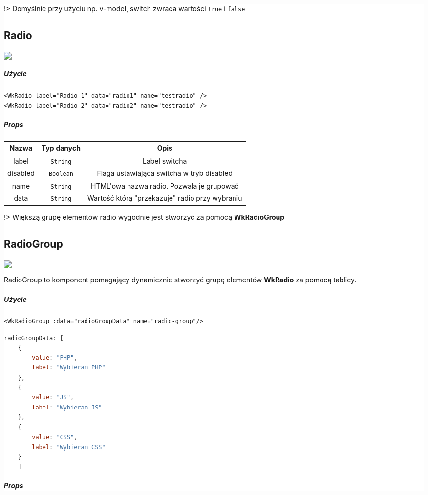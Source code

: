 !> Domyślnie przy użyciu np. v-model, switch zwraca wartości `true` i `false`

## Radio

<img src="./images/radio.png" style="display: block">

##### Użycie 

```
<WkRadio label="Radio 1" data="radio1" name="testradio" />
<WkRadio label="Radio 2" data="radio2" name="testradio" />
```
##### Props

| Nazwa | Typ danych | Opis | 
|:-:|:-:|:-:|
| label | `String` | Label switcha |
| disabled | `Boolean` | Flaga ustawiająca switcha w tryb disabled |
| name | `String` | HTML'owa nazwa radio. Pozwala je grupować |
| data | `String` | Wartość którą "przekazuje" radio przy wybraniu |

!> Większą grupę elementów radio wygodnie jest stworzyć za pomocą **WkRadioGroup**


## RadioGroup

<img src="./images/radiosgroup.png" style="display: block">

RadioGroup to komponent pomagający dynamicznie stworzyć grupę elementów **WkRadio** za pomocą tablicy.

##### Użycie 
```
<WkRadioGroup :data="radioGroupData" name="radio-group"/>
```
```js
radioGroupData: [
    {
        value: "PHP",
        label: "Wybieram PHP"
    },
    {
        value: "JS",
        label: "Wybieram JS"
    },
    {
        value: "CSS",
        label: "Wybieram CSS"
    }
    ]
```
##### Props
